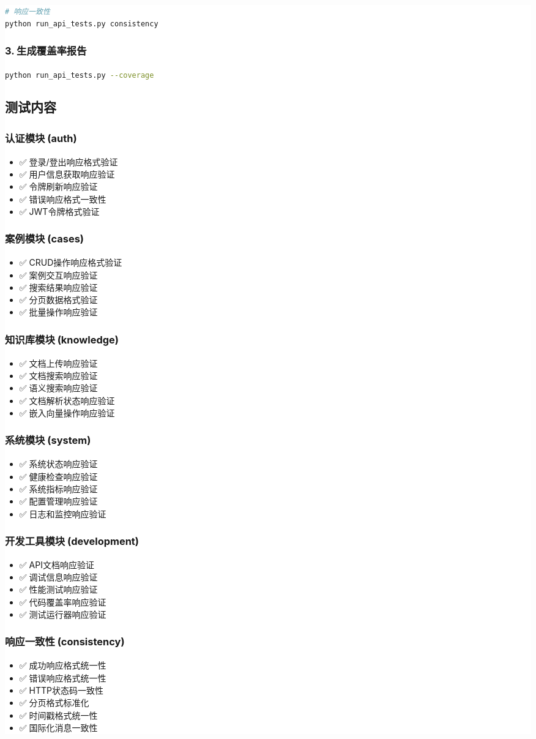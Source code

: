 ```bash
# 响应一致性
python run_api_tests.py consistency
```

### 3. 生成覆盖率报告

```bash
python run_api_tests.py --coverage
```

## 测试内容

### 认证模块 (auth)
- ✅ 登录/登出响应格式验证
- ✅ 用户信息获取响应验证
- ✅ 令牌刷新响应验证
- ✅ 错误响应格式一致性
- ✅ JWT令牌格式验证

### 案例模块 (cases)
- ✅ CRUD操作响应格式验证
- ✅ 案例交互响应验证
- ✅ 搜索结果响应验证
- ✅ 分页数据格式验证
- ✅ 批量操作响应验证

### 知识库模块 (knowledge)
- ✅ 文档上传响应验证
- ✅ 文档搜索响应验证
- ✅ 语义搜索响应验证
- ✅ 文档解析状态响应验证
- ✅ 嵌入向量操作响应验证

### 系统模块 (system)
- ✅ 系统状态响应验证
- ✅ 健康检查响应验证
- ✅ 系统指标响应验证
- ✅ 配置管理响应验证
- ✅ 日志和监控响应验证

### 开发工具模块 (development)
- ✅ API文档响应验证
- ✅ 调试信息响应验证
- ✅ 性能测试响应验证
- ✅ 代码覆盖率响应验证
- ✅ 测试运行器响应验证

### 响应一致性 (consistency)
- ✅ 成功响应格式统一性
- ✅ 错误响应格式统一性
- ✅ HTTP状态码一致性
- ✅ 分页格式标准化
- ✅ 时间戳格式统一性
- ✅ 国际化消息一致性
